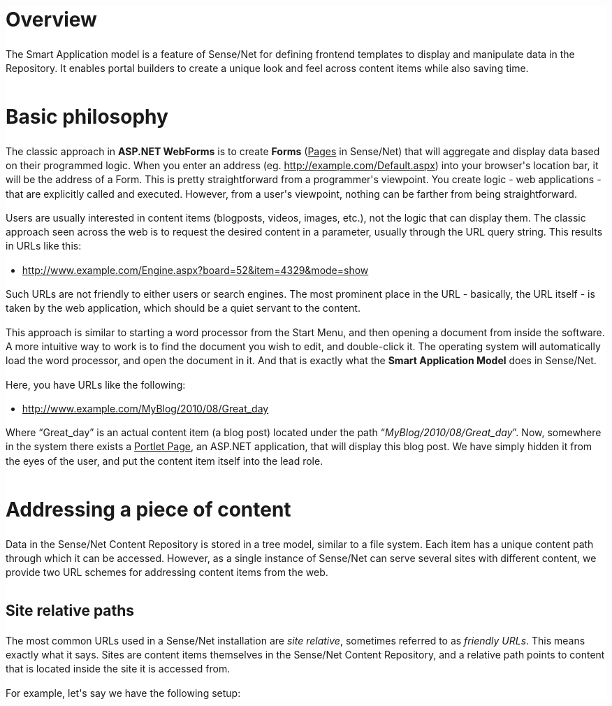Overview
========

The Smart Application model is a feature of Sense/Net for defining frontend templates to display and manipulate data in the Repository. It enables portal builders to create a unique look and feel across content items while also saving time.

Basic philosophy
================

The classic approach in **ASP.NET WebForms** is to create **Forms** ([Pages](Portlet_Page "wikilink") in Sense/Net) that will aggregate and display data based on their programmed logic. When you enter an address (eg. <http://example.com/Default.aspx>) into your browser's location bar, it will be the address of a Form. This is pretty straightforward from a programmer's viewpoint. You create logic - web applications - that are explicitly called and executed. However, from a user's viewpoint, nothing can be farther from being straightforward.

Users are usually interested in content items (blogposts, videos, images, etc.), not the logic that can display them. The classic approach seen across the web is to request the desired content in a parameter, usually through the URL query string. This results in URLs like this:

-   <http://www.example.com/Engine.aspx?board=52&item=4329&mode=show>

Such URLs are not friendly to either users or search engines. The most prominent place in the URL - basically, the URL itself - is taken by the web application, which should be a quiet servant to the content.

This approach is similar to starting a word processor from the Start Menu, and then opening a document from inside the software. A more intuitive way to work is to find the document you wish to edit, and double-click it. The operating system will automatically load the word processor, and open the document in it. And that is exactly what the **Smart Application Model** does in Sense/Net.

Here, you have URLs like the following:

-   <http://www.example.com/MyBlog/2010/08/Great_day>

Where “Great\_day” is an actual content item (a blog post) located under the path “*MyBlog/2010/08/Great\_day*”. Now, somewhere in the system there exists a [Portlet Page](Portlet_Page "wikilink"), an ASP.NET application, that will display this blog post. We have simply hidden it from the eyes of the user, and put the content item itself into the lead role.

Addressing a piece of content
=============================

Data in the Sense/Net Content Repository is stored in a tree model, similar to a file system. Each item has a unique content path through which it can be accessed. However, as a single instance of Sense/Net can serve several sites with different content, we provide two URL schemes for addressing content items from the web.

Site relative paths
-------------------

The most common URLs used in a Sense/Net installation are *site relative*, sometimes referred to as *friendly URLs*. This means exactly what it says. Sites are content items themselves in the Sense/Net Content Repository, and a relative path points to content that is located inside the site it is accessed from.

For example, let's say we have the following setup:
